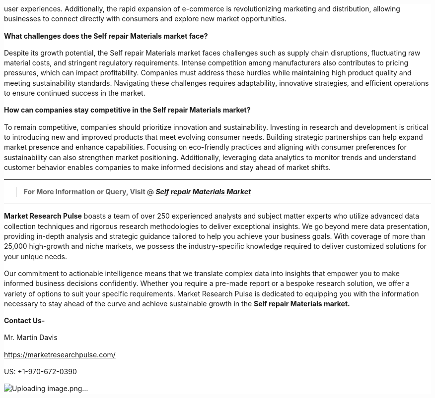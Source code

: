user experiences. Additionally, the rapid expansion of e-commerce is revolutionizing marketing and distribution, allowing businesses to connect directly with consumers and explore new market opportunities.</p><p><strong>What challenges does the Self repair Materials market face?</strong></p><p>Despite its growth potential, the Self repair Materials market faces challenges such as supply chain disruptions, fluctuating raw material costs, and stringent regulatory requirements. Intense competition among manufacturers also contributes to pricing pressures, which can impact profitability. Companies must address these hurdles while maintaining high product quality and meeting sustainability standards. Navigating these challenges requires adaptability, innovative strategies, and efficient operations to ensure continued success in the market.</p><p><strong>How can companies stay competitive in the Self repair Materials market?</strong></p><p>To remain competitive, companies should prioritize innovation and sustainability. Investing in research and development is critical to introducing new and improved products that meet evolving consumer needs. Building strategic partnerships can help expand market presence and enhance capabilities. Focusing on eco-friendly practices and aligning with consumer preferences for sustainability can also strengthen market positioning. Additionally, leveraging data analytics to monitor trends and understand customer behavior enables companies to make informed decisions and stay ahead of market shifts.</p><hr /><blockquote><p><strong>For More Information or Query, Visit @&nbsp;<em><a href="https://marketresearchpulse.com/report/39956/self-repair-materials-market?utm_source=Linkedin&utm_medium=021">Self repair Materials Market</a></em></strong></p></blockquote><hr /><p><strong>Market Research Pulse</strong> boasts a team of over 250 experienced analysts and subject matter experts who utilize advanced data collection techniques and rigorous research methodologies to deliver exceptional insights. We go beyond mere data presentation, providing in-depth analysis and strategic guidance tailored to help you achieve your business goals. With coverage of more than 25,000 high-growth and niche markets, we possess the industry-specific knowledge required to deliver customized solutions for your unique needs.</p><p>Our commitment to actionable intelligence means that we translate complex data into insights that empower you to make informed business decisions confidently. Whether you require a pre-made report or a bespoke research solution, we offer a variety of options to suit your specific requirements. Market Research Pulse is dedicated to equipping you with the information necessary to stay ahead of the curve and achieve sustainable growth in the <strong>Self repair Materials market.</strong></p><p><strong>Contact Us-</strong></p><p>Mr. Martin Davis</p><p>https://marketresearchpulse.com/</p><p>US: +1-970-672-0390</p>
![Uploading image.png…]()

